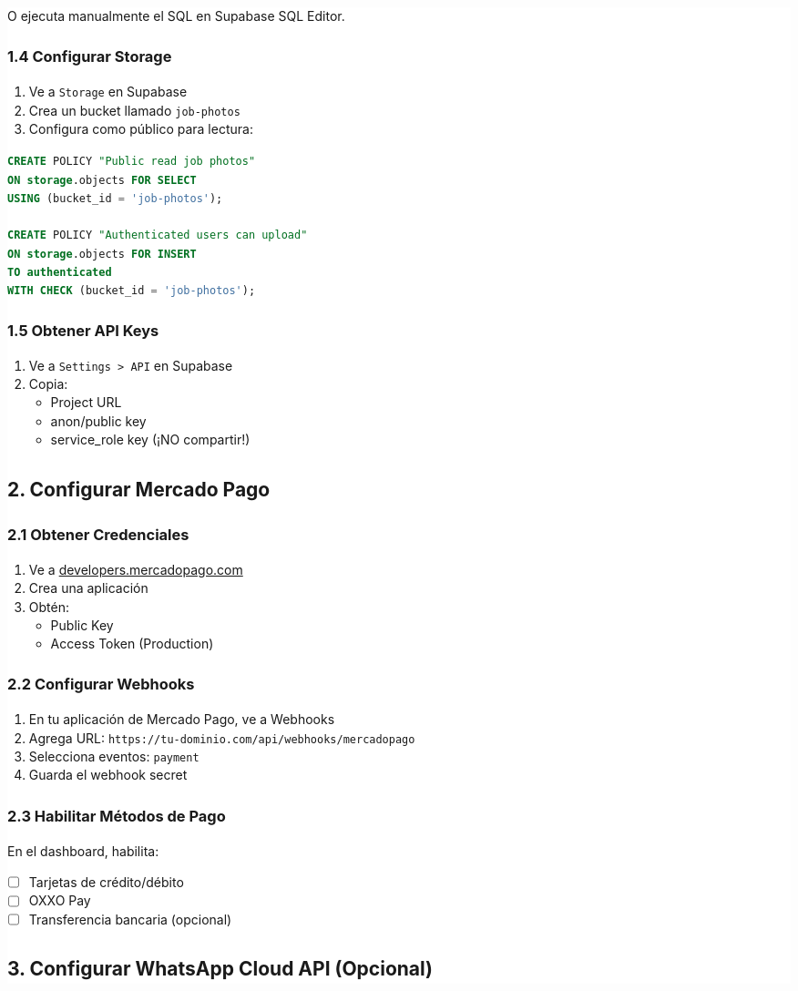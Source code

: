 O ejecuta manualmente el SQL en Supabase SQL Editor.

### 1.4 Configurar Storage

1. Ve a `Storage` en Supabase
2. Crea un bucket llamado `job-photos`
3. Configura como público para lectura:

```sql
CREATE POLICY "Public read job photos"
ON storage.objects FOR SELECT
USING (bucket_id = 'job-photos');

CREATE POLICY "Authenticated users can upload"
ON storage.objects FOR INSERT
TO authenticated
WITH CHECK (bucket_id = 'job-photos');
```

### 1.5 Obtener API Keys

1. Ve a `Settings > API` en Supabase
2. Copia:
   - Project URL
   - anon/public key
   - service_role key (¡NO compartir!)

## 2. Configurar Mercado Pago

### 2.1 Obtener Credenciales

1. Ve a [developers.mercadopago.com](https://developers.mercadopago.com)
2. Crea una aplicación
3. Obtén:
   - Public Key
   - Access Token (Production)

### 2.2 Configurar Webhooks

1. En tu aplicación de Mercado Pago, ve a Webhooks
2. Agrega URL: `https://tu-dominio.com/api/webhooks/mercadopago`
3. Selecciona eventos: `payment`
4. Guarda el webhook secret

### 2.3 Habilitar Métodos de Pago

En el dashboard, habilita:
- [ ] Tarjetas de crédito/débito
- [ ] OXXO Pay
- [ ] Transferencia bancaria (opcional)

## 3. Configurar WhatsApp Cloud API (Opcional)
